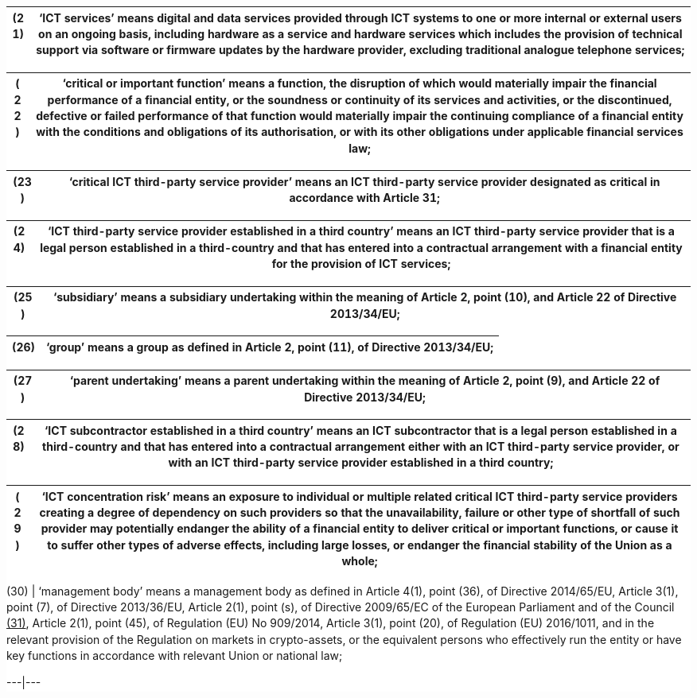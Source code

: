 (21) |  ‘ICT services’ means digital and data services provided through ICT systems to one or more internal or external users on an ongoing basis, including hardware as a service and hardware services which includes the provision of technical support via software or firmware updates by the hardware provider, excluding traditional analogue telephone services;
---|---

(22) |  ‘critical or important function’ means a function, the disruption of which would materially impair the financial performance of a financial entity, or the soundness or continuity of its services and activities, or the discontinued, defective or failed performance of that function would materially impair the continuing compliance of a financial entity with the conditions and obligations of its authorisation, or with its other obligations under applicable financial services law;
---|---

(23) |  ‘critical ICT third-party service provider’ means an ICT third-party service provider designated as critical in accordance with Article 31;
---|---

(24) |  ‘ICT third-party service provider established in a third country’ means an ICT third-party service provider that is a legal person established in a third-country and that has entered into a contractual arrangement with a financial entity for the provision of ICT services;
---|---

(25) |  ‘subsidiary’ means a subsidiary undertaking within the meaning of Article 2, point (10), and Article 22 of Directive 2013/34/EU;
---|---

(26) |  ‘group’ means a group as defined in Article 2, point (11), of Directive 2013/34/EU;
---|---

(27) |  ‘parent undertaking’ means a parent undertaking within the meaning of Article 2, point (9), and Article 22 of Directive 2013/34/EU;
---|---

(28) |  ‘ICT subcontractor established in a third country’ means an ICT subcontractor that is a legal person established in a third-country and that has entered into a contractual arrangement either with an ICT third-party service provider, or with an ICT third-party service provider established in a third country;
---|---

(29) |  ‘ICT concentration risk’ means an exposure to individual or multiple related critical ICT third-party service providers creating a degree of dependency on such providers so that the unavailability, failure or other type of shortfall of such provider may potentially endanger the ability of a financial entity to deliver critical or important functions, or cause it to suffer other types of adverse effects, including large losses, or endanger the financial stability of the Union as a whole;
---|---

(30) |  ‘management body’ means a management body as defined in Article 4(1), point (36), of Directive 2014/65/EU, Article 3(1), point (7), of Directive 2013/36/EU, Article 2(1), point (s), of Directive 2009/65/EC of the European Parliament and of the Council [(31)](https://eur-lex.europa.eu/eli/reg/2022/2554/oj/eng#ntr31-L_2022333EN.01000101-E0031), Article 2(1), point (45), of Regulation (EU) No 909/2014, Article 3(1), point (20), of Regulation (EU) 2016/1011, and in the relevant provision of the Regulation on markets in crypto-assets, or the equivalent persons who effectively run the entity or have key functions in accordance with relevant Union or national law;

---|---
